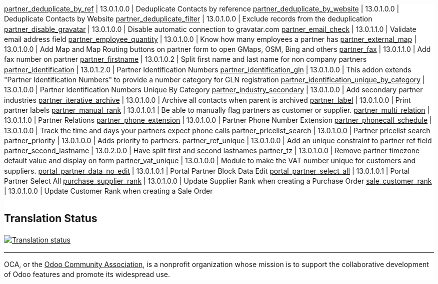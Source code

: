 [partner_deduplicate_by_ref](partner_deduplicate_by_ref/) | 13.0.1.0.0 | Deduplicate Contacts by reference
[partner_deduplicate_by_website](partner_deduplicate_by_website/) | 13.0.1.0.0 | Deduplicate Contacts by Website
[partner_deduplicate_filter](partner_deduplicate_filter/) | 13.0.1.0.0 | Exclude records from the deduplication
[partner_disable_gravatar](partner_disable_gravatar/) | 13.0.1.0.0 | Disable automatic connection to gravatar.com
[partner_email_check](partner_email_check/) | 13.0.1.1.0 | Validate email address field
[partner_employee_quantity](partner_employee_quantity/) | 13.0.1.0.0 | Know how many employees a partner has
[partner_external_map](partner_external_map/) | 13.0.1.0.0 | Add Map and Map Routing buttons on partner form to open GMaps, OSM, Bing and others
[partner_fax](partner_fax/) | 13.0.1.1.0 | Add fax number on partner
[partner_firstname](partner_firstname/) | 13.0.1.0.2 | Split first name and last name for non company partners
[partner_identification](partner_identification/) | 13.0.1.2.0 | Partner Identification Numbers
[partner_identification_gln](partner_identification_gln/) | 13.0.1.0.0 | This addon extends "Partner Identification Numbers" to provide a number category for GLN registration
[partner_identification_unique_by_category](partner_identification_unique_by_category/) | 13.0.1.0.0 | Partner Identification Numbers Unique By Category
[partner_industry_secondary](partner_industry_secondary/) | 13.0.1.0.0 | Add secondary partner industries
[partner_iterative_archive](partner_iterative_archive/) | 13.0.1.0.0 | Archive all contacts when parent is archived
[partner_label](partner_label/) | 13.0.1.0.0 | Print partner labels
[partner_manual_rank](partner_manual_rank/) | 13.0.1.0.1 | Be able to manually flag partners as customer or supplier.
[partner_multi_relation](partner_multi_relation/) | 13.0.1.1.0 | Partner Relations
[partner_phone_extension](partner_phone_extension/) | 13.0.1.0.0 | Partner Phone Number Extension
[partner_phonecall_schedule](partner_phonecall_schedule/) | 13.0.1.0.0 | Track the time and days your partners expect phone calls
[partner_pricelist_search](partner_pricelist_search/) | 13.0.1.0.0 | Partner pricelist search
[partner_priority](partner_priority/) | 13.0.1.0.0 | Adds priority to partners.
[partner_ref_unique](partner_ref_unique/) | 13.0.1.0.0 | Add an unique constraint to partner ref field
[partner_second_lastname](partner_second_lastname/) | 13.0.2.0.0 | Have split first and second lastnames
[partner_tz](partner_tz/) | 13.0.1.0.0 | Remove partner timezone default value and display on form
[partner_vat_unique](partner_vat_unique/) | 13.0.1.0.0 | Module to make the VAT number unique for customers and suppliers.
[portal_partner_data_no_edit](portal_partner_data_no_edit/) | 13.0.1.0.1 | Portal Partner Block Data Edit
[portal_partner_select_all](portal_partner_select_all/) | 13.0.1.0.1 | Portal Partner Select All
[purchase_supplier_rank](purchase_supplier_rank/) | 13.0.1.0.0 | Update Supplier Rank when creating a Purchase Order
[sale_customer_rank](sale_customer_rank/) | 13.0.1.0.0 | Update Customer Rank when creating a Sale Order

[//]: # (end addons)


Translation Status
------------------
[![Translation status](https://translation.odoo-community.org/widgets/partner-contact-13-0/-/multi-auto.svg)](https://translation.odoo-community.org/engage/partner-contact-13-0/?utm_source=widget)


----

OCA, or the [Odoo Community Association](http://odoo-community.org/), is a nonprofit organization whose
mission is to support the collaborative development of Odoo features and
promote its widespread use.


[//]: # (addons)